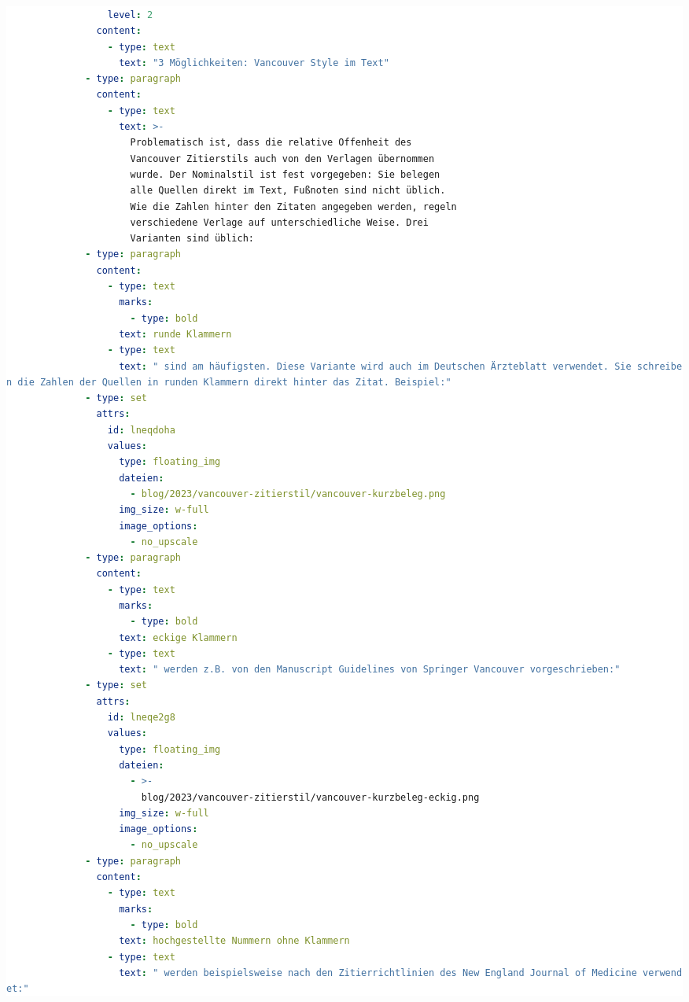 ```yaml
                  level: 2
                content:
                  - type: text
                    text: "3 Möglichkeiten: Vancouver Style im Text"
              - type: paragraph
                content:
                  - type: text
                    text: >-
                      Problematisch ist, dass die relative Offenheit des
                      Vancouver Zitierstils auch von den Verlagen übernommen
                      wurde. Der Nominalstil ist fest vorgegeben: Sie belegen
                      alle Quellen direkt im Text, Fußnoten sind nicht üblich.
                      Wie die Zahlen hinter den Zitaten angegeben werden, regeln
                      verschiedene Verlage auf unterschiedliche Weise. Drei
                      Varianten sind üblich:
              - type: paragraph
                content:
                  - type: text
                    marks:
                      - type: bold
                    text: runde Klammern
                  - type: text
                    text: " sind am häufigsten. Diese Variante wird auch im Deutschen Ärzteblatt verwendet. Sie schreiben die Zahlen der Quellen in runden Klammern direkt hinter das Zitat. Beispiel:"
              - type: set
                attrs:
                  id: lneqdoha
                  values:
                    type: floating_img
                    dateien:
                      - blog/2023/vancouver-zitierstil/vancouver-kurzbeleg.png
                    img_size: w-full
                    image_options:
                      - no_upscale
              - type: paragraph
                content:
                  - type: text
                    marks:
                      - type: bold
                    text: eckige Klammern
                  - type: text
                    text: " werden z.B. von den Manuscript Guidelines von Springer Vancouver vorgeschrieben:"
              - type: set
                attrs:
                  id: lneqe2g8
                  values:
                    type: floating_img
                    dateien:
                      - >-
                        blog/2023/vancouver-zitierstil/vancouver-kurzbeleg-eckig.png
                    img_size: w-full
                    image_options:
                      - no_upscale
              - type: paragraph
                content:
                  - type: text
                    marks:
                      - type: bold
                    text: hochgestellte Nummern ohne Klammern
                  - type: text
                    text: " werden beispielsweise nach den Zitierrichtlinien des New England Journal of Medicine verwendet:"
```